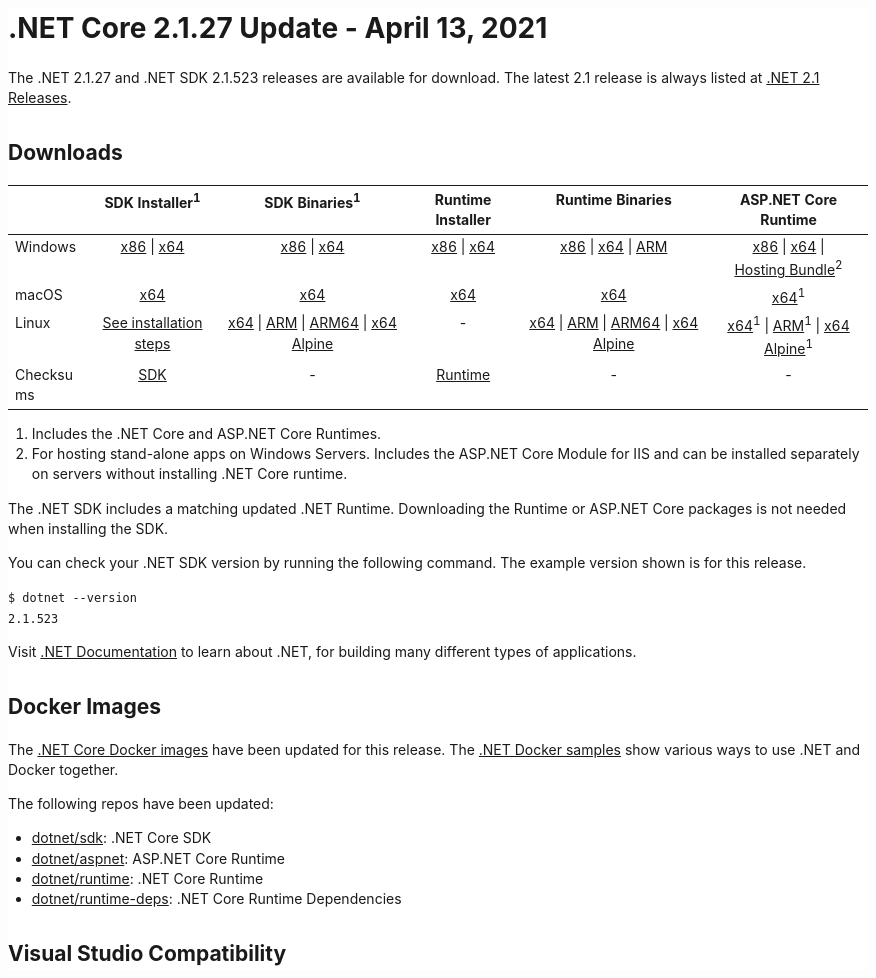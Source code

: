 # .NET Core 2.1.27 Update - April 13, 2021

The .NET 2.1.27 and .NET SDK 2.1.523 releases are available for download. The latest 2.1 release is always listed at [.NET 2.1 Releases](../README.md).

## Downloads

|           | SDK Installer<sup>1</sup>                        | SDK Binaries<sup>1</sup>                 | Runtime Installer                                        | Runtime Binaries                                 | ASP.NET Core Runtime           |
| --------- | :------------------------------------------:     | :----------------------:                 | :---------------------------:                            | :-------------------------:                      | :-----------------:            |
| Windows   | [x86][dotnet-sdk-win-x86.exe] \| [x64][dotnet-sdk-win-x64.exe] | [x86][dotnet-sdk-win-x86.zip] \| [x64][dotnet-sdk-win-x64.zip] | [x86][dotnet-runtime-win-x86.exe] \| [x64][dotnet-runtime-win-x64.exe] | [x86][dotnet-runtime-win-x86.zip] \| [x64][dotnet-runtime-win-x64.zip] \| [ARM][dotnet-runtime-win-arm.zip] | [x86][aspnetcore-runtime-win-x86.exe] \| [x64][aspnetcore-runtime-win-x64.exe] \| <br/> [Hosting Bundle][dotnet-hosting-win.exe]<sup>2</sup> |
| macOS     | [x64][dotnet-sdk-osx-x64.pkg]  | [x64][dotnet-sdk-osx-x64.tar.gz]     | [x64][dotnet-runtime-osx-x64.pkg] | [x64][dotnet-runtime-osx-x64.tar.gz] | [x64][aspnetcore-runtime-osx-x64.tar.gz]<sup>1</sup>
| Linux     | [See installation steps][linux-install]   | [x64][dotnet-sdk-linux-x64.tar.gz] \| [ARM][dotnet-sdk-linux-arm.tar.gz] \| [ARM64][dotnet-sdk-linux-arm64.tar.gz] \| [x64 Alpine][dotnet-sdk-linux-musl-x64.tar.gz] | - | [x64][dotnet-runtime-linux-x64.tar.gz] \| [ARM][dotnet-runtime-linux-arm.tar.gz] \| [ARM64][dotnet-runtime-linux-arm64.tar.gz] \| [x64 Alpine][dotnet-runtime-linux-musl-x64.tar.gz] | [x64][aspnetcore-runtime-linux-x64.tar.gz]<sup>1</sup>  \| [ARM][aspnetcore-runtime-linux-arm.tar.gz]<sup>1</sup> \| [x64 Alpine][aspnetcore-runtime-linux-musl-x64.tar.gz]<sup>1</sup> |
| Checksums | [SDK][checksums-sdk]                             | -                                        | [Runtime][checksums-runtime]                             | - | - |

1. Includes the .NET Core and ASP.NET Core Runtimes.
2. For hosting stand-alone apps on Windows Servers. Includes the ASP.NET Core Module for IIS and can be installed separately on servers without installing .NET Core runtime.


The .NET SDK includes a matching updated .NET Runtime. Downloading the Runtime or ASP.NET Core packages is not needed when installing the SDK.

You can check your .NET SDK version by running the following command. The example version shown is for this release.

```console
$ dotnet --version
2.1.523
```

Visit [.NET Documentation](https://learn.microsoft.com/dotnet/core/) to learn about .NET, for building many different types of applications.

## Docker Images

The [.NET Core Docker images](https://hub.docker.com/_/microsoft-dotnet) have been updated for this release. The [.NET Docker samples](https://github.com/dotnet/dotnet-docker/blob/main/samples/README.md) show various ways to use .NET and Docker together.

The following repos have been updated:

* [dotnet/sdk](https://github.com/dotnet/dotnet-docker/blob/main/README.sdk.md): .NET Core SDK
* [dotnet/aspnet](https://github.com/dotnet/dotnet-docker/blob/main/README.aspnet.md): ASP.NET Core Runtime
* [dotnet/runtime](https://github.com/dotnet/dotnet-docker/blob/main/README.runtime.md): .NET Core Runtime
* [dotnet/runtime-deps](https://github.com/dotnet/dotnet-docker/blob/main/README.runtime.md): .NET Core Runtime Dependencies


## Visual Studio Compatibility


[blob-runtime]: https://dotnetcli.blob.core.windows.net/dotnet/Runtime/
[blob-sdk]: https://dotnetcli.blob.core.windows.net/dotnet/Sdk/
[release-notes]: https://github.com/dotnet/core/blob/main/release-notes/2.1/2.1.27/2.1.27.md
[checksums-runtime]: https://dotnetcli.blob.core.windows.net/dotnet/checksums/2.1.27-sha.txt
[checksums-sdk]: https://dotnetcli.blob.core.windows.net/dotnet/checksums/2.1.27-sha.txt
[linux-install]: https://learn.microsoft.com/dotnet/core/install/linux
[linux-setup]: https://learn.microsoft.com/dotnet/core/install/
[dotnet-blog]:  https://devblogs.microsoft.com/dotnet/net-april-2021/
[//]: # ( Runtime 2.1.27)
[dotnet-runtime-linux-arm.tar.gz]: https://download.visualstudio.microsoft.com/download/pr/9551a562-4edb-4c50-9c95-17a86f384cd2/ac4903d8b2de052277402f936edd5c97/dotnet-runtime-2.1.27-linux-arm.tar.gz
[dotnet-runtime-linux-arm64.tar.gz]: https://download.visualstudio.microsoft.com/download/pr/886a04a8-9995-43bc-b6ee-133541836c78/7e1f06c72ffd86731c3b37ae545499ed/dotnet-runtime-2.1.27-linux-arm64.tar.gz
[dotnet-runtime-linux-musl-x64.tar.gz]: https://download.visualstudio.microsoft.com/download/pr/62a3d54d-826a-4f02-bdb6-bf39e150bdef/dc80fe29313d0f01841283cca5e3fc49/dotnet-runtime-2.1.27-linux-musl-x64.tar.gz
[dotnet-runtime-linux-x64.tar.gz]: https://download.visualstudio.microsoft.com/download/pr/f7eb39c4-484d-4e01-bd41-b4fe6794cd82/ff5c2799f30ea6dd19964c5c90780dba/dotnet-runtime-2.1.27-linux-x64.tar.gz
[dotnet-runtime-osx-x64.pkg]: https://download.visualstudio.microsoft.com/download/pr/e88dabe7-3985-4170-a673-474b72b17027/71d6a02976970b4c3276e7ca5fe2e636/dotnet-runtime-2.1.27-osx-x64.pkg
[dotnet-runtime-osx-x64.tar.gz]: https://download.visualstudio.microsoft.com/download/pr/a599fc53-bc74-4640-b95d-1a041e161f6c/86bbfe6131d2f3b9d1a52c8ccbcd2a47/dotnet-runtime-2.1.27-osx-x64.tar.gz
[dotnet-runtime-win-arm.zip]: https://download.visualstudio.microsoft.com/download/pr/d8f11be6-be68-4997-a604-81f964b14d16/1c83ed7b1197f984a994c56f3ecdea77/dotnet-runtime-2.1.27-win-arm.zip
[dotnet-runtime-win-x64.exe]: https://download.visualstudio.microsoft.com/download/pr/7c60245b-b3f0-4db4-ba42-ed1e78e0d02d/dd7047834f6fd9239fd060b824ca8fdc/dotnet-runtime-2.1.27-win-x64.exe
[dotnet-runtime-win-x64.zip]: https://download.visualstudio.microsoft.com/download/pr/359b51a0-118d-4f59-866d-0d52a55ee8b9/40c5bd8934bf576e54a3b82b4fbc394a/dotnet-runtime-2.1.27-win-x64.zip
[dotnet-runtime-win-x86.exe]: https://download.visualstudio.microsoft.com/download/pr/2644fd69-fb6b-40c2-96ca-5bd65b62934e/dc5f3662f1f1863e5e9e98819be03be3/dotnet-runtime-2.1.27-win-x86.exe
[dotnet-runtime-win-x86.zip]: https://download.visualstudio.microsoft.com/download/pr/9f2e3f11-aca9-45af-87e6-584453082cb7/5c3a6ca7c2f274eab48608c545bc47a5/dotnet-runtime-2.1.27-win-x86.zip
[//]: # ( ASP 2.1.27)
[aspnetcore-runtime-linux-arm.tar.gz]: https://download.visualstudio.microsoft.com/download/pr/370a2aca-439b-4f0f-831f-3224a9cf4d13/bd3ec147dc91fa66c7464b5c7a8a668b/aspnetcore-runtime-2.1.27-linux-arm.tar.gz
[aspnetcore-runtime-linux-musl-x64.tar.gz]: https://download.visualstudio.microsoft.com/download/pr/006d9e1a-f9c4-4a6f-9e39-8b869322ae4a/6e3ed4443981bc2c75ce89bda340c267/aspnetcore-runtime-2.1.27-linux-musl-x64.tar.gz
[aspnetcore-runtime-linux-x64.tar.gz]: https://download.visualstudio.microsoft.com/download/pr/c66dd1cb-a5fc-4427-bef4-d55a1da5a5c7/17f733c7b6afe91ef9c91e9f6e170cad/aspnetcore-runtime-2.1.27-linux-x64.tar.gz
[aspnetcore-runtime-osx-x64.tar.gz]: https://download.visualstudio.microsoft.com/download/pr/a8067484-5bba-4bf4-97bc-77093e8fcb78/25a2302003e3efee5795bb160c23ca89/aspnetcore-runtime-2.1.27-osx-x64.tar.gz
[aspnetcore-runtime-win-x64.exe]: https://download.visualstudio.microsoft.com/download/pr/44f46782-9066-4f62-8aae-2657d5a6112a/e9de8e0fdeeb6eb05d77950da50351cc/aspnetcore-runtime-2.1.27-win-x64.exe
[aspnetcore-runtime-win-x64.zip]: https://download.visualstudio.microsoft.com/download/pr/291e04db-0aa4-4a52-b733-8afaed634bae/d72e1a99e070354b22e8e2fca1990f13/aspnetcore-runtime-2.1.27-win-x64.zip
[aspnetcore-runtime-win-x86.exe]: https://download.visualstudio.microsoft.com/download/pr/978a4289-8043-473d-a0f2-0a44bd1b50d8/2f1a77556585d03fb5f1f2ab52d57cc0/aspnetcore-runtime-2.1.27-win-x86.exe
[aspnetcore-runtime-win-x86.zip]: https://download.visualstudio.microsoft.com/download/pr/c446dcfe-e41b-400d-ae48-ba28b49539a4/c250b3fcbc7e3db17d48692ea15644a6/aspnetcore-runtime-2.1.27-win-x86.zip
[dotnet-hosting-win.exe]: https://download.visualstudio.microsoft.com/download/pr/4155e077-4635-4a74-8c96-3feb3f341073/771eb3d31794d7fd6030d367e0236ec8/dotnet-hosting-2.1.27-win.exe
[//]: # ( SDK 2.1.523 )
[dotnet-sdk-linux-arm.tar.gz]: https://download.visualstudio.microsoft.com/download/pr/1ff58389-afd6-44b6-be22-f381bb688500/2cb8d54ba5207beb8de093193c410d06/dotnet-sdk-2.1.523-linux-arm.tar.gz
[dotnet-sdk-linux-arm64.tar.gz]: https://download.visualstudio.microsoft.com/download/pr/8db0700a-607f-4068-baad-ae484f5623d0/f6e23e2bb9774fab858c58ddf4e4c427/dotnet-sdk-2.1.523-linux-arm64.tar.gz
[dotnet-sdk-linux-musl-x64.tar.gz]: https://download.visualstudio.microsoft.com/download/pr/a7cf90e2-fdb1-4546-978a-45b83c7fce56/f80983803f3ade6f9c14705313add981/dotnet-sdk-2.1.523-linux-musl-x64.tar.gz
[dotnet-sdk-linux-x64.tar.gz]: https://download.visualstudio.microsoft.com/download/pr/da36cbfe-dbf0-4e2b-899d-69e4cf59266a/bcbb09869964a6ff33ce18cb0e1cafe8/dotnet-sdk-2.1.523-linux-x64.tar.gz
[dotnet-sdk-osx-x64.pkg]: https://download.visualstudio.microsoft.com/download/pr/86a6d223-85fb-4d80-98bb-e45cab9926db/66bbeeb674f783e70b2b5b672d2a4972/dotnet-sdk-2.1.523-osx-x64.pkg
[dotnet-sdk-osx-x64.tar.gz]: https://download.visualstudio.microsoft.com/download/pr/fd676a92-b47c-4f68-90f3-1e1da1030b9b/093d92ba8d56195cd674182f8c0fac9a/dotnet-sdk-2.1.523-osx-x64.tar.gz
[dotnet-sdk-win-x64.exe]: https://download.visualstudio.microsoft.com/download/pr/59ca29e1-a1e9-4074-8c1d-60d8df831051/aa178a7db1198e274e40b4d449b01089/dotnet-sdk-2.1.523-win-x64.exe
[dotnet-sdk-win-x64.zip]: https://download.visualstudio.microsoft.com/download/pr/107d1215-b3a0-4b59-b595-88f39cdca9ec/8b7ed70b3bc6aae2f6da91af7a6f0f6b/dotnet-sdk-2.1.523-win-x64.zip
[dotnet-sdk-win-x86.exe]: https://download.visualstudio.microsoft.com/download/pr/c0c4fd8f-e924-4f59-a16b-04ec350481c5/df5b73d5a951af6f473ee6ce9787ad80/dotnet-sdk-2.1.523-win-x86.exe
[dotnet-sdk-win-x86.zip]: https://download.visualstudio.microsoft.com/download/pr/c5429f4c-de7f-4ac2-9a75-9ff44d636e49/d5a7b78887f1977721c6d3c46cf8c99d/dotnet-sdk-2.1.523-win-x86.zip